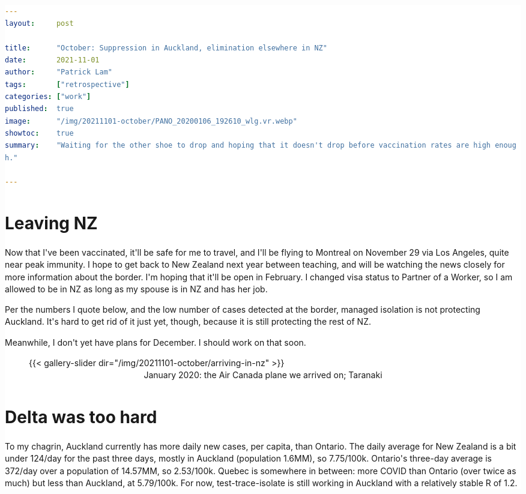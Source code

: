 ```yaml
---
layout:     post

title:      "October: Suppression in Auckland, elimination elsewhere in NZ"
date:       2021-11-01
author:     "Patrick Lam"
tags:       ["retrospective"]
categories: ["work"]
published:  true
image:      "/img/20211101-october/PANO_20200106_192610_wlg.vr.webp"
showtoc:    true
summary:    "Waiting for the other shoe to drop and hoping that it doesn't drop before vaccination rates are high enough."

---
```


<style>
.post-heading h1  { color: white; text-shadow: 2px 2px 2px grey; }
.meta { color: white; }
</style>

# Leaving NZ

Now that I've been vaccinated, it'll be safe for me to travel, and
I'll be flying to Montreal on November 29 via Los Angeles, quite near
peak immunity. I hope to get back to New Zealand next year between
teaching, and will be watching the news closely for more information
about the border. I'm hoping that it'll be open in February. I changed
visa status to Partner of a Worker, so I am allowed to be in NZ as long
as my spouse is in NZ and has her job.

Per the numbers I quote below, and the low number of cases detected at
the border, managed isolation is not protecting Auckland. It's hard to
get rid of it just yet, though, because it is still protecting the
rest of NZ.

Meanwhile, I don't yet have plans for December. I should work on that
soon.

<figure>
{{< gallery-slider dir="/img/20211101-october/arriving-in-nz" >}}
<figcaption style="text-align:center">January 2020: the Air Canada plane we arrived on; Taranaki</figcaption>
</figure>

# Delta was too hard

To my chagrin, Auckland currently has more daily new cases, per
capita, than Ontario. The daily average for New Zealand is a bit under
124/day for the past three days, mostly in Auckland (population
1.6MM), so 7.75/100k.  Ontario's three-day average is 372/day over a
population of 14.57MM, so 2.53/100k.  Quebec is somewhere in between:
more COVID than Ontario (over twice as much) but less than Auckland,
at 5.79/100k. For now, test-trace-isolate is still working in Auckland 
with a relatively stable R of 1.2.
